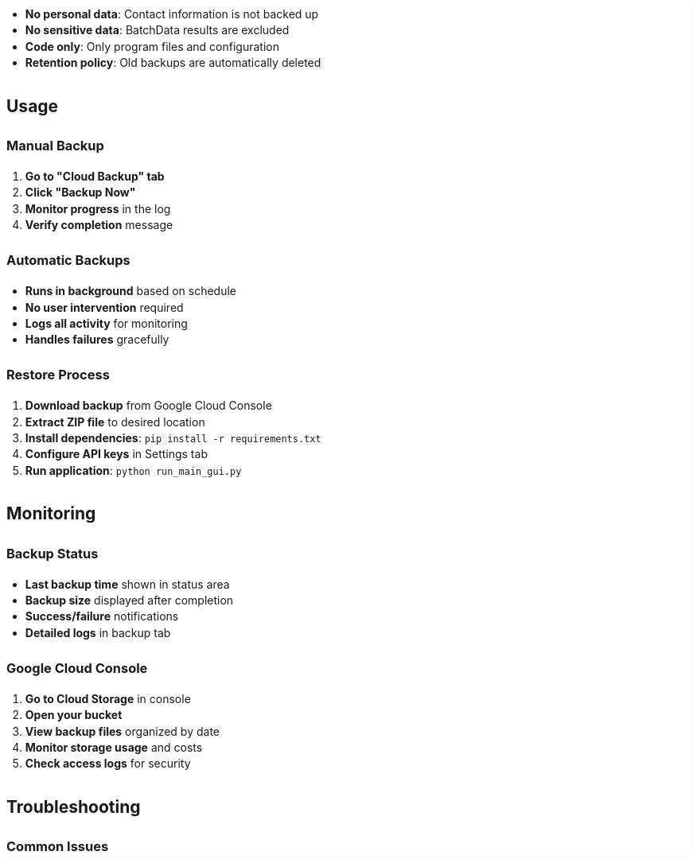 - **No personal data**: Contact information is not backed up
- **No sensitive data**: BatchData results are excluded
- **Code only**: Only program files and configuration
- **Retention policy**: Old backups are automatically deleted

## Usage

### Manual Backup

1. **Go to "Cloud Backup" tab**
2. **Click "Backup Now"**
3. **Monitor progress** in the log
4. **Verify completion** message

### Automatic Backups

- **Runs in background** based on schedule
- **No user intervention** required
- **Logs all activity** for monitoring
- **Handles failures** gracefully

### Restore Process

1. **Download backup** from Google Cloud Console
2. **Extract ZIP file** to desired location
3. **Install dependencies**: `pip install -r requirements.txt`
4. **Configure API keys** in Settings tab
5. **Run application**: `python run_main_gui.py`

## Monitoring

### Backup Status

- **Last backup time** shown in status area
- **Backup size** displayed after completion
- **Success/failure** notifications
- **Detailed logs** in backup tab

### Google Cloud Console

1. **Go to Cloud Storage** in console
2. **Open your bucket**
3. **View backup files** organized by date
4. **Monitor storage usage** and costs
5. **Check access logs** for security

## Troubleshooting

### Common Issues
